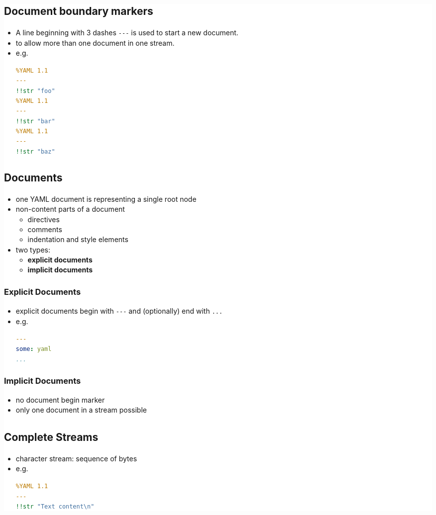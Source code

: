 ## Document boundary markers

* A line beginning with 3 dashes `---` is used to start a new document.
* to allow more than one document in one stream.
* e.g.
  ```yaml
  %YAML 1.1
  ---
  !!str "foo"
  %YAML 1.1
  ---
  !!str "bar"
  %YAML 1.1
  ---
  !!str "baz"
  ```

## Documents

* one YAML document is representing a single root node 
* non-content parts of a document
  * directives
  * comments
  * indentation and style elements
* two types:
  * **explicit documents**
  * **implicit documents**

### Explicit Documents

* explicit documents begin with `---` and (optionally) end with `...`
* e.g.
  ```yaml
  ---
  some: yaml
  ...
  ```

### Implicit Documents

* no document begin marker
* only one document in a stream possible

## Complete Streams

* character stream: sequence of bytes
* e.g.
  ```yaml
  %YAML 1.1
  ---
  !!str "Text content\n"
  ```
